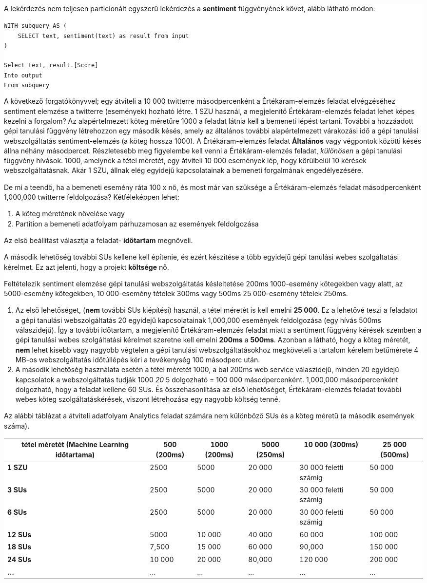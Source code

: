 A lekérdezés nem teljesen particionált egyszerű lekérdezés a **sentiment** függvényének követ, alább látható módon:

    WITH subquery AS (
        SELECT text, sentiment(text) as result from input
    )

    Select text, result.[Score]
    Into output
    From subquery

A következő forgatókönyvvel; egy átviteli a 10 000 twitterre másodpercenként a Értékáram-elemzés feladat elvégzéséhez sentiment elemzése a twitterre (események) hozható létre. 1 SZU használ, a megjelenítő Értékáram-elemzés feladat lehet képes kezelni a forgalom? Az alapértelmezett köteg méretűre 1000 a feladat látnia kell a bemeneti lépést tartani. További a hozzáadott gépi tanulási függvény létrehozzon egy második késés, amely az általános további alapértelmezett várakozási idő a gépi tanulási webszolgáltatás sentiment-elemzés (a köteg hossza 1000). A Értékáram-elemzés feladat **Általános** vagy végpontok közötti késés állna néhány másodpercet. Részletesebb meg figyelembe kell venni a Értékáram-elemzés feladat, *különösen* a gépi tanulási függvény hívások. 1000, amelynek a tétel méretét, egy átviteli 10 000 események lép, hogy körülbelül 10 kérések webszolgáltatásnak. Akár 1 SZU, állnak elég egyidejű kapcsolatainak a bemeneti forgalmának engedélyezésére.

De mi a teendő, ha a bemeneti esemény ráta 100 x nő, és most már van szüksége a Értékáram-elemzés feladat másodpercenként 1,000,000 twitterre feldolgozása? Kétféleképpen lehet:

1.  A köteg méretének növelése vagy
2.  Partition a bemeneti adatfolyam párhuzamosan az események feldolgozása

Az első beállítást választja a feladat- **időtartam** megnöveli.

A második lehetőség további SUs kellene kell építenie, és ezért készítése a több egyidejű gépi tanulási webes szolgáltatási kérelmet. Ez azt jelenti, hogy a projekt **költsége** nő.


Feltételezik sentiment elemzése gépi tanulási webszolgáltatás késleltetése 200ms 1000-esemény kötegekben vagy alatt, az 5000-esemény kötegekben, 10 000-esemény tételek 300ms vagy 500ms 25 000-esemény tételek 250ms.

1. Az első lehetőséget, (**nem** további SUs kiépítési) használ, a tétel méretét is kell emelni **25 000**. Ez a lehetővé teszi a feladatot a gépi tanulási webszolgáltatás 20 egyidejű kapcsolatainak 1,000,000 események feldolgozása (egy hívás 500ms válaszidejű). Így a további időtartam, a megjelenítő Értékáram-elemzés feladat miatt a sentiment függvény kérések szemben a gépi tanulási webes szolgáltatási kérelmet szeretne kell emelni **200ms** a **500ms**. Azonban a látható, hogy a köteg méretét, **nem** lehet kisebb vagy nagyobb végtelen a gépi tanulási webszolgáltatásokhoz megköveteli a tartalom kérelem betűmérete 4 MB-os webszolgáltatás időtúllépés kéri a tevékenység 100 másodperc után.
2. A második lehetőség használata esetén a tétel méretét 1000, a bal 200ms web service válaszidejű, minden 20 egyidejű kapcsolatok a webszolgáltatás tudják 1000 *20* 5 dolgozható = 100 000 másodpercenként. 1,000,000 másodpercenként dolgozható, hogy a feladat kellene 60 SUs. És összehasonlítása az első lehetőséget, Értékáram-elemzés feladat további webes köteg szolgáltatáskérések, viszont létrehozása egy nagyobb költség tenné.

Az alábbi táblázat a átviteli adatfolyam Analytics feladat számára nem különböző SUs és a köteg méretű (a második események száma).

| tétel méretét (Machine Learning időtartama)  | 500 (200ms) | 1000 (200ms) | 5000 (250ms) | 10 000 (300ms) | 25 000 (500ms) |
|--------|-------------------------|---------------|---------------|----------------|----------------|
| **1 SZU** | 2500 | 5000 | 20 000 | 30 000 feletti számig | 50 000 |
| **3 SUs** | 2500 | 5000 | 20 000 | 30 000 feletti számig | 50 000 |
| **6 SUs** | 2500 | 5000 | 20 000 | 30 000 feletti számig | 50 000 |
| **12 SUs** | 5000 | 10 000 | 40 000 | 60 000 | 100 000 |
| **18 SUs** | 7,500 | 15 000 | 60 000 | 90,000 | 150 000 |
| **24 SUs** | 10 000 | 20 000 | 80,000 | 120 000 | 200 000 |
| **…** | … | … | … | … | … |